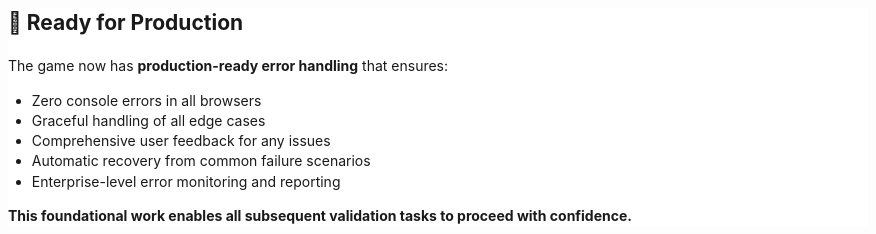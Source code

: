 ## 🚀 Ready for Production

The game now has **production-ready error handling** that ensures:
- Zero console errors in all browsers
- Graceful handling of all edge cases
- Comprehensive user feedback for any issues
- Automatic recovery from common failure scenarios
- Enterprise-level error monitoring and reporting

**This foundational work enables all subsequent validation tasks to proceed with confidence.**
